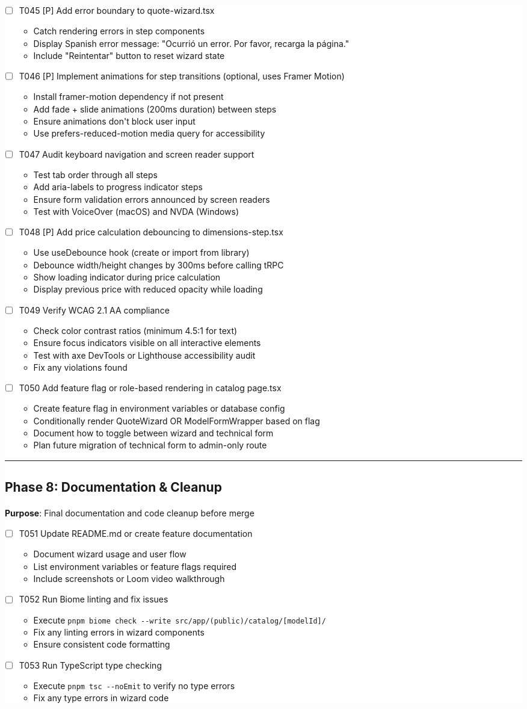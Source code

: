 - [ ] T045 [P] Add error boundary to quote-wizard.tsx
  - Catch rendering errors in step components
  - Display Spanish error message: "Ocurrió un error. Por favor, recarga la página."
  - Include "Reintentar" button to reset wizard state
  
- [ ] T046 [P] Implement animations for step transitions (optional, uses Framer Motion)
  - Install framer-motion dependency if not present
  - Add fade + slide animations (200ms duration) between steps
  - Ensure animations don't block user input
  - Use prefers-reduced-motion media query for accessibility
  
- [ ] T047 Audit keyboard navigation and screen reader support
  - Test tab order through all steps
  - Add aria-labels to progress indicator steps
  - Ensure form validation errors announced by screen readers
  - Test with VoiceOver (macOS) and NVDA (Windows)
  
- [ ] T048 [P] Add price calculation debouncing to dimensions-step.tsx
  - Use useDebounce hook (create or import from library)
  - Debounce width/height changes by 300ms before calling tRPC
  - Show loading indicator during price calculation
  - Display previous price with reduced opacity while loading
  
- [ ] T049 Verify WCAG 2.1 AA compliance
  - Check color contrast ratios (minimum 4.5:1 for text)
  - Ensure focus indicators visible on all interactive elements
  - Test with axe DevTools or Lighthouse accessibility audit
  - Fix any violations found
  
- [ ] T050 Add feature flag or role-based rendering in catalog page.tsx
  - Create feature flag in environment variables or database config
  - Conditionally render QuoteWizard OR ModelFormWrapper based on flag
  - Document how to toggle between wizard and technical form
  - Plan future migration of technical form to admin-only route

---

## Phase 8: Documentation & Cleanup

**Purpose**: Final documentation and code cleanup before merge

- [ ] T051 Update README.md or create feature documentation
  - Document wizard usage and user flow
  - List environment variables or feature flags required
  - Include screenshots or Loom video walkthrough
  
- [ ] T052 Run Biome linting and fix issues
  - Execute `pnpm biome check --write src/app/(public)/catalog/[modelId]/`
  - Fix any linting errors in wizard components
  - Ensure consistent code formatting
  
- [ ] T053 Run TypeScript type checking
  - Execute `pnpm tsc --noEmit` to verify no type errors
  - Fix any type errors in wizard code
  